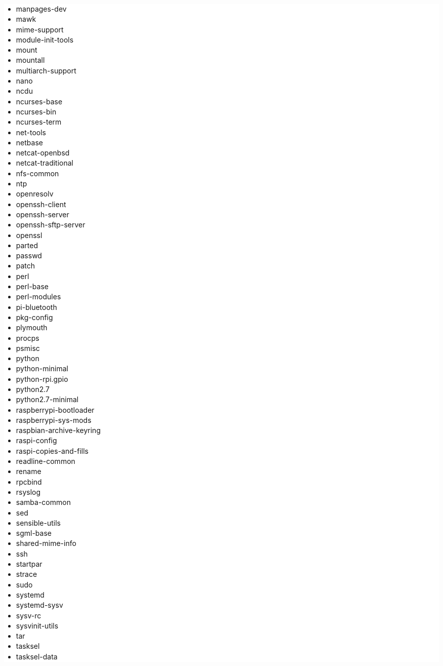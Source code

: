 - manpages-dev
- mawk
- mime-support
- module-init-tools
- mount
- mountall
- multiarch-support
- nano
- ncdu
- ncurses-base
- ncurses-bin
- ncurses-term
- net-tools
- netbase
- netcat-openbsd
- netcat-traditional
- nfs-common
- ntp
- openresolv
- openssh-client
- openssh-server
- openssh-sftp-server
- openssl
- parted
- passwd
- patch
- perl
- perl-base
- perl-modules
- pi-bluetooth
- pkg-config
- plymouth
- procps
- psmisc
- python
- python-minimal
- python-rpi.gpio
- python2.7
- python2.7-minimal
- raspberrypi-bootloader
- raspberrypi-sys-mods
- raspbian-archive-keyring
- raspi-config
- raspi-copies-and-fills
- readline-common
- rename
- rpcbind
- rsyslog
- samba-common
- sed
- sensible-utils
- sgml-base
- shared-mime-info
- ssh
- startpar
- strace
- sudo
- systemd
- systemd-sysv
- sysv-rc
- sysvinit-utils
- tar
- tasksel
- tasksel-data